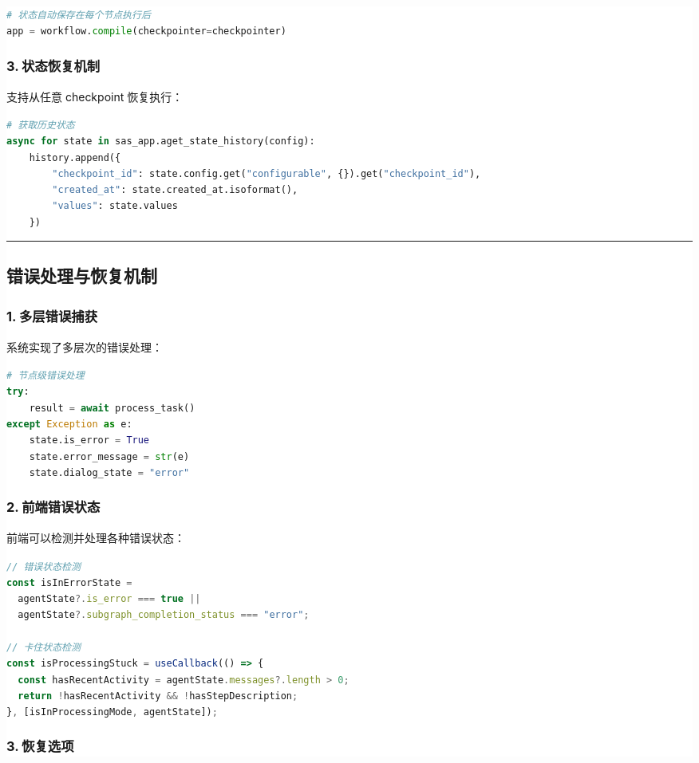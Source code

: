 ```python
# 状态自动保存在每个节点执行后
app = workflow.compile(checkpointer=checkpointer)
```

### 3. 状态恢复机制

支持从任意 checkpoint 恢复执行：

```python
# 获取历史状态
async for state in sas_app.aget_state_history(config):
    history.append({
        "checkpoint_id": state.config.get("configurable", {}).get("checkpoint_id"),
        "created_at": state.created_at.isoformat(),
        "values": state.values
    })
```

---

## 错误处理与恢复机制

### 1. 多层错误捕获

系统实现了多层次的错误处理：

```python
# 节点级错误处理
try:
    result = await process_task()
except Exception as e:
    state.is_error = True
    state.error_message = str(e)
    state.dialog_state = "error"
```

### 2. 前端错误状态

前端可以检测并处理各种错误状态：

```typescript
// 错误状态检测
const isInErrorState =
  agentState?.is_error === true ||
  agentState?.subgraph_completion_status === "error";

// 卡住状态检测
const isProcessingStuck = useCallback(() => {
  const hasRecentActivity = agentState.messages?.length > 0;
  return !hasRecentActivity && !hasStepDescription;
}, [isInProcessingMode, agentState]);
```

### 3. 恢复选项
